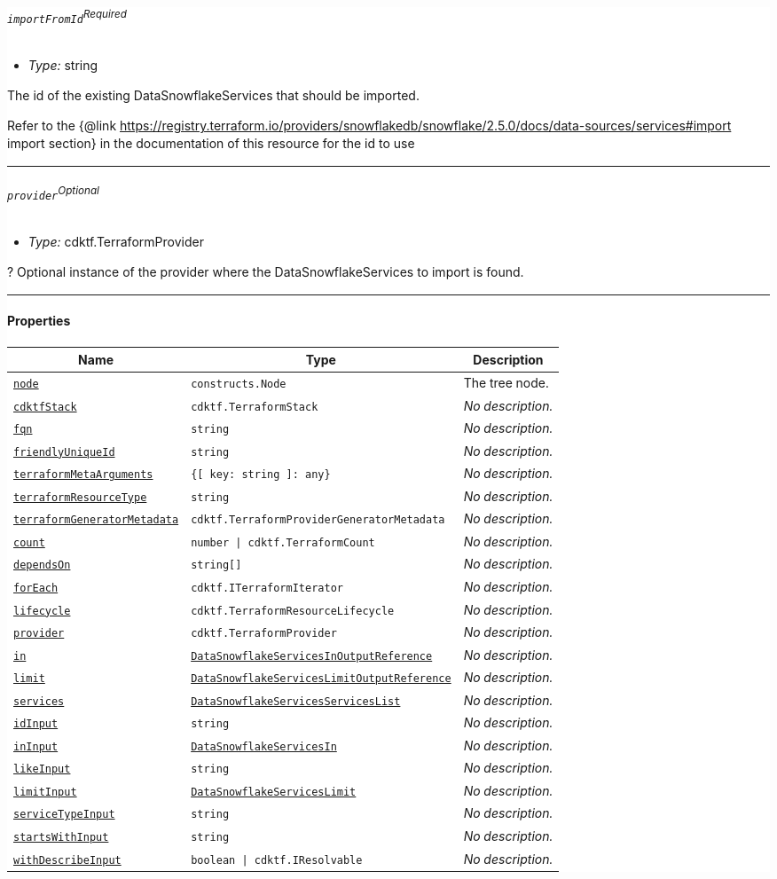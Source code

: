 
###### `importFromId`<sup>Required</sup> <a name="importFromId" id="@cdktf/provider-snowflake.dataSnowflakeServices.DataSnowflakeServices.generateConfigForImport.parameter.importFromId"></a>

- *Type:* string

The id of the existing DataSnowflakeServices that should be imported.

Refer to the {@link https://registry.terraform.io/providers/snowflakedb/snowflake/2.5.0/docs/data-sources/services#import import section} in the documentation of this resource for the id to use

---

###### `provider`<sup>Optional</sup> <a name="provider" id="@cdktf/provider-snowflake.dataSnowflakeServices.DataSnowflakeServices.generateConfigForImport.parameter.provider"></a>

- *Type:* cdktf.TerraformProvider

? Optional instance of the provider where the DataSnowflakeServices to import is found.

---

#### Properties <a name="Properties" id="Properties"></a>

| **Name** | **Type** | **Description** |
| --- | --- | --- |
| <code><a href="#@cdktf/provider-snowflake.dataSnowflakeServices.DataSnowflakeServices.property.node">node</a></code> | <code>constructs.Node</code> | The tree node. |
| <code><a href="#@cdktf/provider-snowflake.dataSnowflakeServices.DataSnowflakeServices.property.cdktfStack">cdktfStack</a></code> | <code>cdktf.TerraformStack</code> | *No description.* |
| <code><a href="#@cdktf/provider-snowflake.dataSnowflakeServices.DataSnowflakeServices.property.fqn">fqn</a></code> | <code>string</code> | *No description.* |
| <code><a href="#@cdktf/provider-snowflake.dataSnowflakeServices.DataSnowflakeServices.property.friendlyUniqueId">friendlyUniqueId</a></code> | <code>string</code> | *No description.* |
| <code><a href="#@cdktf/provider-snowflake.dataSnowflakeServices.DataSnowflakeServices.property.terraformMetaArguments">terraformMetaArguments</a></code> | <code>{[ key: string ]: any}</code> | *No description.* |
| <code><a href="#@cdktf/provider-snowflake.dataSnowflakeServices.DataSnowflakeServices.property.terraformResourceType">terraformResourceType</a></code> | <code>string</code> | *No description.* |
| <code><a href="#@cdktf/provider-snowflake.dataSnowflakeServices.DataSnowflakeServices.property.terraformGeneratorMetadata">terraformGeneratorMetadata</a></code> | <code>cdktf.TerraformProviderGeneratorMetadata</code> | *No description.* |
| <code><a href="#@cdktf/provider-snowflake.dataSnowflakeServices.DataSnowflakeServices.property.count">count</a></code> | <code>number \| cdktf.TerraformCount</code> | *No description.* |
| <code><a href="#@cdktf/provider-snowflake.dataSnowflakeServices.DataSnowflakeServices.property.dependsOn">dependsOn</a></code> | <code>string[]</code> | *No description.* |
| <code><a href="#@cdktf/provider-snowflake.dataSnowflakeServices.DataSnowflakeServices.property.forEach">forEach</a></code> | <code>cdktf.ITerraformIterator</code> | *No description.* |
| <code><a href="#@cdktf/provider-snowflake.dataSnowflakeServices.DataSnowflakeServices.property.lifecycle">lifecycle</a></code> | <code>cdktf.TerraformResourceLifecycle</code> | *No description.* |
| <code><a href="#@cdktf/provider-snowflake.dataSnowflakeServices.DataSnowflakeServices.property.provider">provider</a></code> | <code>cdktf.TerraformProvider</code> | *No description.* |
| <code><a href="#@cdktf/provider-snowflake.dataSnowflakeServices.DataSnowflakeServices.property.in">in</a></code> | <code><a href="#@cdktf/provider-snowflake.dataSnowflakeServices.DataSnowflakeServicesInOutputReference">DataSnowflakeServicesInOutputReference</a></code> | *No description.* |
| <code><a href="#@cdktf/provider-snowflake.dataSnowflakeServices.DataSnowflakeServices.property.limit">limit</a></code> | <code><a href="#@cdktf/provider-snowflake.dataSnowflakeServices.DataSnowflakeServicesLimitOutputReference">DataSnowflakeServicesLimitOutputReference</a></code> | *No description.* |
| <code><a href="#@cdktf/provider-snowflake.dataSnowflakeServices.DataSnowflakeServices.property.services">services</a></code> | <code><a href="#@cdktf/provider-snowflake.dataSnowflakeServices.DataSnowflakeServicesServicesList">DataSnowflakeServicesServicesList</a></code> | *No description.* |
| <code><a href="#@cdktf/provider-snowflake.dataSnowflakeServices.DataSnowflakeServices.property.idInput">idInput</a></code> | <code>string</code> | *No description.* |
| <code><a href="#@cdktf/provider-snowflake.dataSnowflakeServices.DataSnowflakeServices.property.inInput">inInput</a></code> | <code><a href="#@cdktf/provider-snowflake.dataSnowflakeServices.DataSnowflakeServicesIn">DataSnowflakeServicesIn</a></code> | *No description.* |
| <code><a href="#@cdktf/provider-snowflake.dataSnowflakeServices.DataSnowflakeServices.property.likeInput">likeInput</a></code> | <code>string</code> | *No description.* |
| <code><a href="#@cdktf/provider-snowflake.dataSnowflakeServices.DataSnowflakeServices.property.limitInput">limitInput</a></code> | <code><a href="#@cdktf/provider-snowflake.dataSnowflakeServices.DataSnowflakeServicesLimit">DataSnowflakeServicesLimit</a></code> | *No description.* |
| <code><a href="#@cdktf/provider-snowflake.dataSnowflakeServices.DataSnowflakeServices.property.serviceTypeInput">serviceTypeInput</a></code> | <code>string</code> | *No description.* |
| <code><a href="#@cdktf/provider-snowflake.dataSnowflakeServices.DataSnowflakeServices.property.startsWithInput">startsWithInput</a></code> | <code>string</code> | *No description.* |
| <code><a href="#@cdktf/provider-snowflake.dataSnowflakeServices.DataSnowflakeServices.property.withDescribeInput">withDescribeInput</a></code> | <code>boolean \| cdktf.IResolvable</code> | *No description.* |